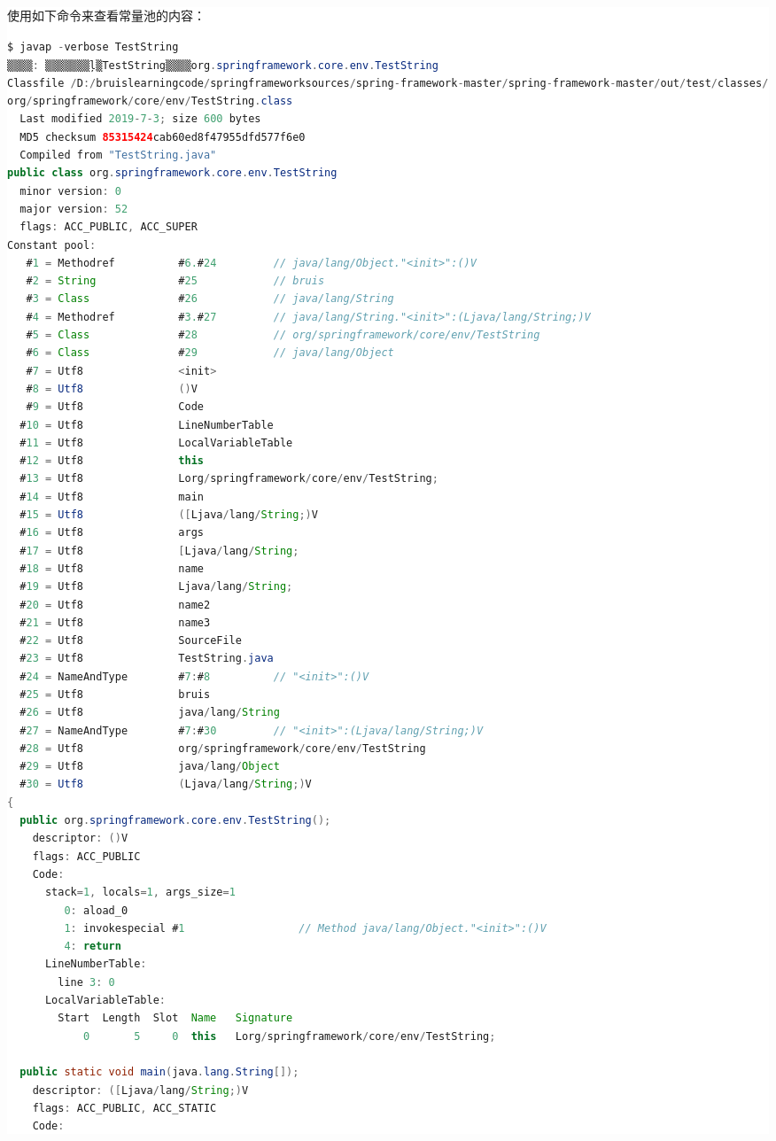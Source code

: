 使用如下命令来查看常量池的内容：

```java
$ javap -verbose TestString
▒▒▒▒: ▒▒▒▒▒▒▒ļ▒TestString▒▒▒▒org.springframework.core.env.TestString
Classfile /D:/bruislearningcode/springframeworksources/spring-framework-master/spring-framework-master/out/test/classes/org/springframework/core/env/TestString.class
  Last modified 2019-7-3; size 600 bytes
  MD5 checksum 85315424cab60ed8f47955dfd577f6e0
  Compiled from "TestString.java"
public class org.springframework.core.env.TestString
  minor version: 0
  major version: 52
  flags: ACC_PUBLIC, ACC_SUPER
Constant pool:
   #1 = Methodref          #6.#24         // java/lang/Object."<init>":()V
   #2 = String             #25            // bruis
   #3 = Class              #26            // java/lang/String
   #4 = Methodref          #3.#27         // java/lang/String."<init>":(Ljava/lang/String;)V
   #5 = Class              #28            // org/springframework/core/env/TestString
   #6 = Class              #29            // java/lang/Object
   #7 = Utf8               <init>
   #8 = Utf8               ()V
   #9 = Utf8               Code
  #10 = Utf8               LineNumberTable
  #11 = Utf8               LocalVariableTable
  #12 = Utf8               this
  #13 = Utf8               Lorg/springframework/core/env/TestString;
  #14 = Utf8               main
  #15 = Utf8               ([Ljava/lang/String;)V
  #16 = Utf8               args
  #17 = Utf8               [Ljava/lang/String;
  #18 = Utf8               name
  #19 = Utf8               Ljava/lang/String;
  #20 = Utf8               name2
  #21 = Utf8               name3
  #22 = Utf8               SourceFile
  #23 = Utf8               TestString.java
  #24 = NameAndType        #7:#8          // "<init>":()V
  #25 = Utf8               bruis
  #26 = Utf8               java/lang/String
  #27 = NameAndType        #7:#30         // "<init>":(Ljava/lang/String;)V
  #28 = Utf8               org/springframework/core/env/TestString
  #29 = Utf8               java/lang/Object
  #30 = Utf8               (Ljava/lang/String;)V
{
  public org.springframework.core.env.TestString();
    descriptor: ()V
    flags: ACC_PUBLIC
    Code:
      stack=1, locals=1, args_size=1
         0: aload_0
         1: invokespecial #1                  // Method java/lang/Object."<init>":()V
         4: return
      LineNumberTable:
        line 3: 0
      LocalVariableTable:
        Start  Length  Slot  Name   Signature
            0       5     0  this   Lorg/springframework/core/env/TestString;

  public static void main(java.lang.String[]);
    descriptor: ([Ljava/lang/String;)V
    flags: ACC_PUBLIC, ACC_STATIC
    Code:
```
